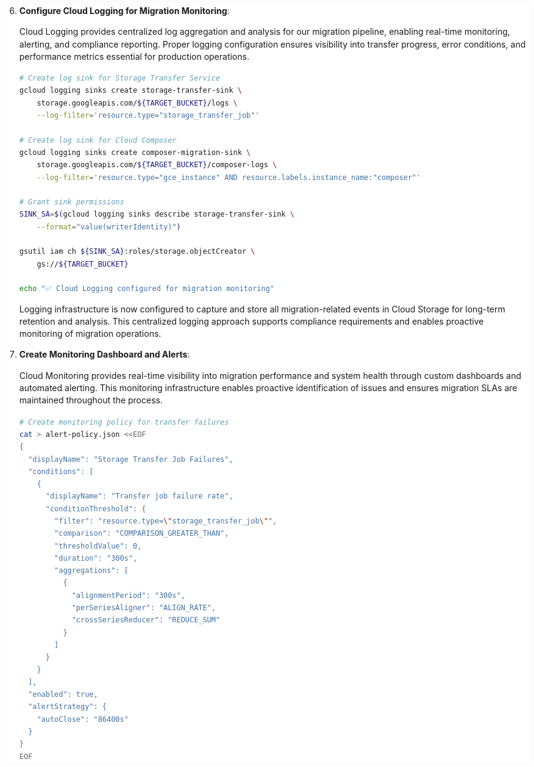 6. **Configure Cloud Logging for Migration Monitoring**:

   Cloud Logging provides centralized log aggregation and analysis for our migration pipeline, enabling real-time monitoring, alerting, and compliance reporting. Proper logging configuration ensures visibility into transfer progress, error conditions, and performance metrics essential for production operations.

   ```bash
   # Create log sink for Storage Transfer Service
   gcloud logging sinks create storage-transfer-sink \
       storage.googleapis.com/${TARGET_BUCKET}/logs \
       --log-filter='resource.type="storage_transfer_job"'
   
   # Create log sink for Cloud Composer
   gcloud logging sinks create composer-migration-sink \
       storage.googleapis.com/${TARGET_BUCKET}/composer-logs \
       --log-filter='resource.type="gce_instance" AND resource.labels.instance_name:"composer"'
   
   # Grant sink permissions
   SINK_SA=$(gcloud logging sinks describe storage-transfer-sink \
       --format="value(writerIdentity)")
   
   gsutil iam ch ${SINK_SA}:roles/storage.objectCreator \
       gs://${TARGET_BUCKET}
   
   echo "✅ Cloud Logging configured for migration monitoring"
   ```

   Logging infrastructure is now configured to capture and store all migration-related events in Cloud Storage for long-term retention and analysis. This centralized logging approach supports compliance requirements and enables proactive monitoring of migration operations.

7. **Create Monitoring Dashboard and Alerts**:

   Cloud Monitoring provides real-time visibility into migration performance and system health through custom dashboards and automated alerting. This monitoring infrastructure enables proactive identification of issues and ensures migration SLAs are maintained throughout the process.

   ```bash
   # Create monitoring policy for transfer failures
   cat > alert-policy.json <<EOF
   {
     "displayName": "Storage Transfer Job Failures",
     "conditions": [
       {
         "displayName": "Transfer job failure rate",
         "conditionThreshold": {
           "filter": "resource.type=\"storage_transfer_job\"",
           "comparison": "COMPARISON_GREATER_THAN",
           "thresholdValue": 0,
           "duration": "300s",
           "aggregations": [
             {
               "alignmentPeriod": "300s",
               "perSeriesAligner": "ALIGN_RATE",
               "crossSeriesReducer": "REDUCE_SUM"
             }
           ]
         }
       }
     ],
     "enabled": true,
     "alertStrategy": {
       "autoClose": "86400s"
     }
   }
   EOF
   ```